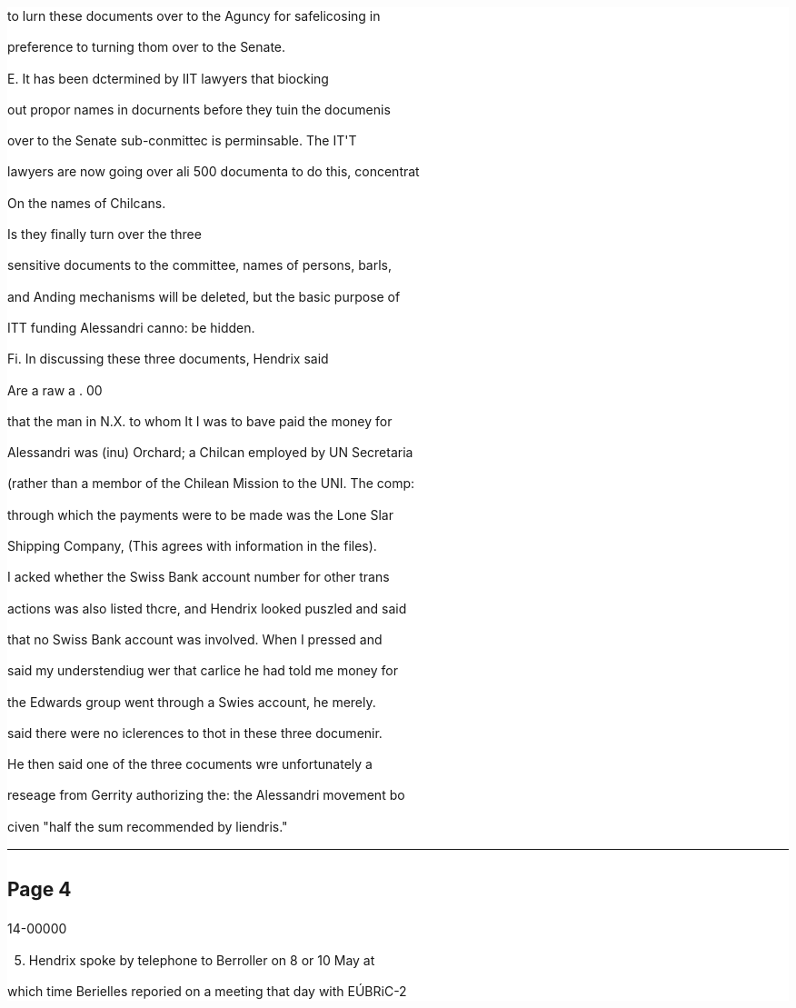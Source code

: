 to lurn these documents over to the Aguncy for safelicosing in

preference to turning thom over to the Senate.

E. It has been dctermined by IIT lawyers that biocking

out propor names in docurnents before they tuin the documenis

over to the Senate sub-conmittec is perminsable. The IT'T

lawyers are now going over ali 500 documenta to do this, concentrat

On the names of Chilcans.

Is they finally turn over the three

sensitive documents to the committee, names of persons, barls,

and Anding mechanisms will be deleted, but the basic purpose of

ITT funding Alessandri canno: be hidden.

Fi. In discussing these three documents, Hendrix said

Are a raw a . 00

that the man in N.X. to whom It I was to bave paid the money for

Alessandri was (inu) Orchard; a Chilcan employed by UN Secretaria

(rather than a membor of the Chilean Mission to the UNI. The comp:

through which the payments were to be made was the Lone Slar

Shipping Company, (This agrees with information in the files).

I acked whether the Swiss Bank account number for other trans

actions was also listed thcre, and Hendrix looked puszled and said

that no Swiss Bank account was involved. When I pressed and

said my understendiug wer that carlice he had told me money for

the Edwards group went through a Swies account, he merely.

said there were no iclerences to thot in these three documenir.

He then said one of the three cocuments wre unfortunately a

reseage from Gerrity authorizing the: the Alessandri movement bo

civen "half the sum recommended by liendris."

---

## Page 4

14-00000

5. Hendrix spoke by telephone to Berroller on 8 or 10 May at

which time Berielles reporied on a meeting that day with EÚBRiC-2
